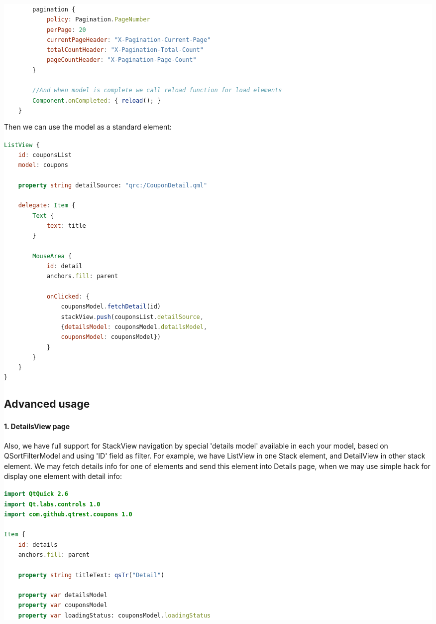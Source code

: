 ``` QML
        pagination {
            policy: Pagination.PageNumber
            perPage: 20
            currentPageHeader: "X-Pagination-Current-Page"
            totalCountHeader: "X-Pagination-Total-Count"
            pageCountHeader: "X-Pagination-Page-Count"
        }

        //And when model is complete we call reload function for load elements
        Component.onCompleted: { reload(); }
    }
```

Then we can use the model as a standard element:
``` QML
ListView {
    id: couponsList
    model: coupons
    
    property string detailSource: "qrc:/CouponDetail.qml"
    
    delegate: Item {
        Text {
            text: title
        }
        
        MouseArea {
            id: detail
            anchors.fill: parent
    
            onClicked: {
                couponsModel.fetchDetail(id)
                stackView.push(couponsList.detailSource, 
                {detailsModel: couponsModel.detailsModel, 
                couponsModel: couponsModel})
            }
        }
    }
}
```

## Advanced usage

#### 1. DetailsView page
Also, we have full support for StackView navigation by special 'details model' available in each your model, based on QSortFilterModel and using 'ID' field as filter. For example, we have ListView in one Stack element, and DetailView in other stack element.
We may fetch details info for one of elements and send this element into Details page, when we may use simple hack for display one element with detail info:
``` QML
import QtQuick 2.6
import Qt.labs.controls 1.0
import com.github.qtrest.coupons 1.0

Item {
    id: details
    anchors.fill: parent

    property string titleText: qsTr("Detail")

    property var detailsModel
    property var couponsModel
    property var loadingStatus: couponsModel.loadingStatus
```